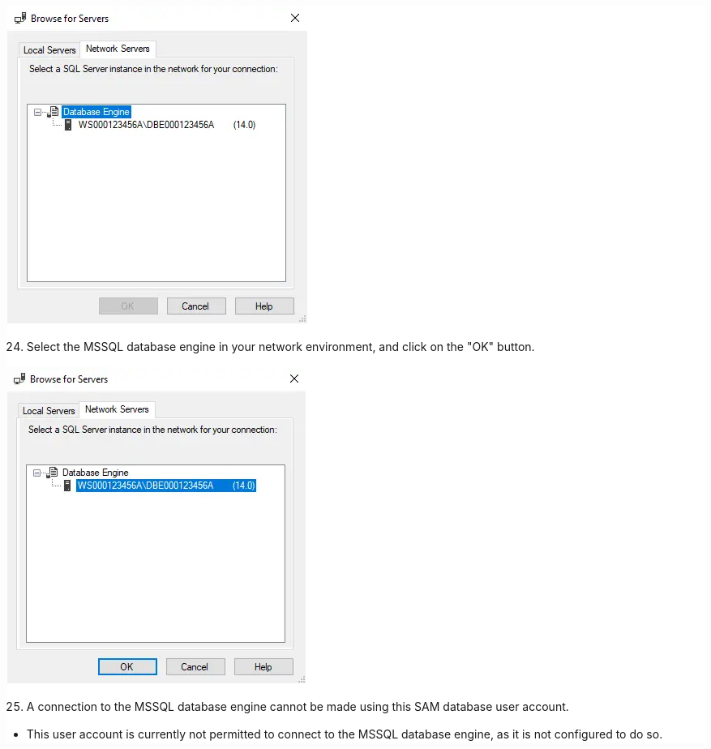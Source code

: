 ![](../../img/8/3.img-23.webp)

24. Select the MSSQL database engine in your network environment, and click on the "OK" button.

![](../../img/8/3.img-24.webp)

25. A connection to the MSSQL database engine cannot be made using this SAM database user account.

- This user account is currently not permitted to connect to the MSSQL database engine, as it is not configured to do so.
